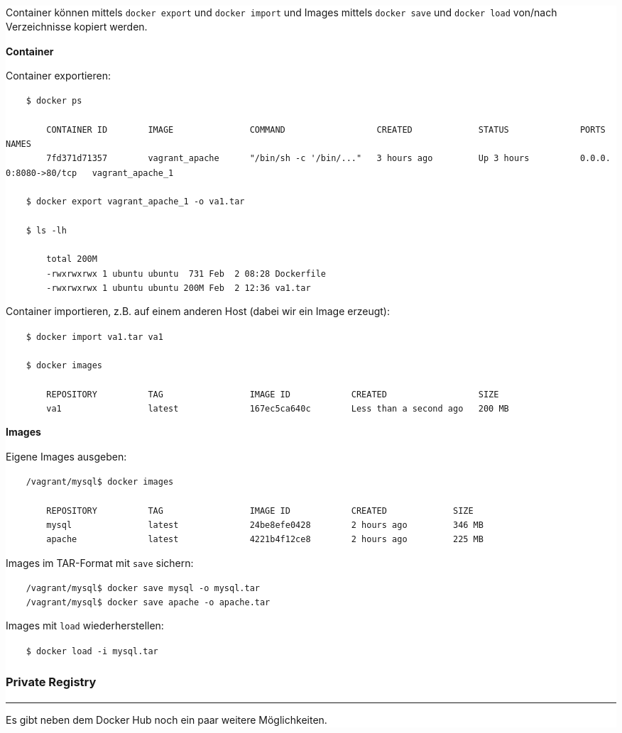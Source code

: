 Container können mittels `docker export` und `docker import` und Images mittels `docker save` und `docker load` von/nach Verzeichnisse kopiert werden.

**Container** <br>

Container exportieren:
```Shell
    $ docker ps

        CONTAINER ID        IMAGE               COMMAND                  CREATED             STATUS              PORTS                  NAMES
        7fd371d71357        vagrant_apache      "/bin/sh -c '/bin/..."   3 hours ago         Up 3 hours          0.0.0.0:8080->80/tcp   vagrant_apache_1

    $ docker export vagrant_apache_1 -o va1.tar

    $ ls -lh

        total 200M
        -rwxrwxrwx 1 ubuntu ubuntu  731 Feb  2 08:28 Dockerfile
        -rwxrwxrwx 1 ubuntu ubuntu 200M Feb  2 12:36 va1.tar
```

Container importieren, z.B. auf einem anderen Host (dabei wir ein Image erzeugt):
```Shell
    $ docker import va1.tar va1

    $ docker images

        REPOSITORY          TAG                 IMAGE ID            CREATED                  SIZE
        va1                 latest              167ec5ca640c        Less than a second ago   200 MB
```

**Images** <br>

Eigene Images ausgeben:
```Shell
    /vagrant/mysql$ docker images

        REPOSITORY          TAG                 IMAGE ID            CREATED             SIZE
        mysql               latest              24be8efe0428        2 hours ago         346 MB
        apache              latest              4221b4f12ce8        2 hours ago         225 MB

```

Images im TAR-Format mit `save` sichern:
```Shell
    /vagrant/mysql$ docker save mysql -o mysql.tar
    /vagrant/mysql$ docker save apache -o apache.tar
```

Images mit `load` wiederherstellen:
```Shell
    $ docker load -i mysql.tar  
```

### Private Registry 
***
Es gibt neben dem Docker Hub noch ein paar weitere Möglichkeiten.
